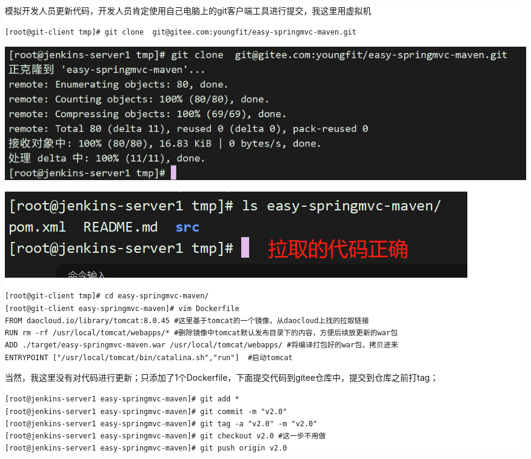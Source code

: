 

模拟开发人员更新代码，开发人员肯定使用自己电脑上的git客户端工具进行提交，我这里用虚拟机



```shell
[root@git-client tmp]# git clone  git@gitee.com:youngfit/easy-springmvc-maven.git
```



![img](assets/Jenkins-pipeline/1683016724220-aef65e22-3b8b-410f-ab6d-3b88f2736a01.png)



![img](assets/Jenkins-pipeline/1683016724224-ad3dd1ab-c0f2-4aba-9289-8c94e24d029c.png)



```shell
[root@git-client tmp]# cd easy-springmvc-maven/
[root@git-client easy-springmvc-maven]# vim Dockerfile
FROM daocloud.io/library/tomcat:8.0.45 #这里基于tomcat的一个镜像，从daocloud上找的拉取链接
RUN rm -rf /usr/local/tomcat/webapps/* #删除镜像中tomcat默认发布目录下的内容，方便后续放更新的war包
ADD ./target/easy-springmvc-maven.war /usr/local/tomcat/webapps/ #将编译打包好的war包，拷贝进来
ENTRYPOINT ["/usr/local/tomcat/bin/catalina.sh","run"]  #启动tomcat
```



当然，我这里没有对代码进行更新；只添加了1个Dockerfile，下面提交代码到gitee仓库中，提交到仓库之前打tag；



```shell
[root@jenkins-server1 easy-springmvc-maven]# git add *
[root@jenkins-server1 easy-springmvc-maven]# git commit -m "v2.0"
[root@jenkins-server1 easy-springmvc-maven]# git tag -a "v2.0" -m "v2.0"
[root@jenkins-server1 easy-springmvc-maven]# git checkout v2.0 #这一步不用做
[root@jenkins-server1 easy-springmvc-maven]# git push origin v2.0
```
